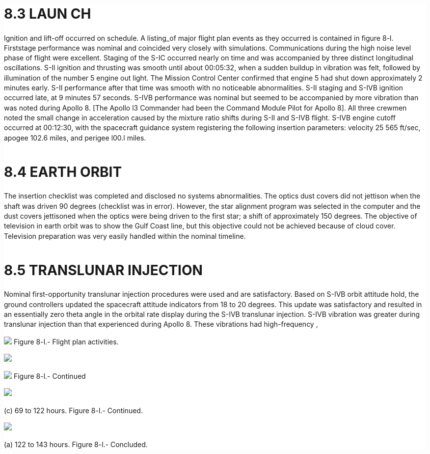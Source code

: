 # 8.3 LAUN CH

Ignition and lift-off occurred on schedule. A listing_of major flight plan events as they occurred is contained in figure 8-l. Firststage performance was nominal and coincided very closely with simulations. Communications during the high noise level phase of flight were excellent. Staging of the S-IC occurred nearly on time and was accompanied by three distinct longitudinal oscillations. S-Il ignition and thrusting was smooth until about 00:05:32, when a sudden buildup in vibration was felt, followed by illumination of the number 5 engine out light. The Mission Control Center confirmed that engine 5 had shut down approximately 2 minutes early. S-II performance after that time was smooth with no noticeable abnormalities. S-II staging and S-IVB ignition occurred late, at 9 minutes 57 seconds. S-IVB performance was nominal but seemed to be accompanied by more vibration than was noted during Apollo 8.  [The Apollo l3 Commander had been the Command Module Pilot for Apollo 8]. All three crewmen noted the small change in acceleration caused by the mixture ratio shifts during S-II and S-IVB flight. S-IVB engine cutoff occurred at 00:12:30, with the spacecraft guidance system registering the following insertion parameters: velocity 25 565 ft/sec, apogee 102.6 miles, and perigee l00.l miles.

# 8.4 EARTH ORBIT

The insertion checklist was completed and disclosed no systems abnormalities. The optics dust covers did not jettison when the shaft was driven 90 degrees (checklist was in error). However, the star alignment program was selected in the computer and the dust covers jettisoned when the optics were being driven to the first star; a shift of approximately 150 degrees. The objective of television in earth orbit was to show the Gulf Coast line, but this objective could not be achieved because of cloud cover. Television preparation was very easily handled within the nominal timeline.

# 8.5 TRANSLUNAR INJECTION

Nominal first-opportunity translunar injection procedures were used and are satisfactory. Based on S-IVB orbit attitude hold, the ground controllers updated the spacecraft attitude indicators from 18 to 20 degrees. This update was satisfactory and resulted in an essentially zero theta angle in the orbital rate display during the S-IVB translunar injection. S-IVB vibration was greater during translunar injection than that experienced during Apollo 8. These vibrations had high-frequency ,

![](images/6ddf8e9b494ea94aee63877965b5b8a7c894270e35b6981f2248c1bf4817b1b8.jpg)
Figure 8-l.- Flight plan activities.

![](images/1d125bf9c7dfa8bd4dca71b0eb5f49413f919dbb14c9c502b58365d96b14838c.jpg)

![](images/3532afe5511218bed559fbd27a426e5e5cc65c1e4261818fd65b18887cd28caa.jpg)
Figure 8-l.- Continued

![](images/0a6cec839651aae8baf89f2cb1898a9e69e9ff8c3b600c9e0e9f72424f69707e.jpg)

(c) 69 to 122 hours. Figure 8-l.- Continued.

![](images/bbde1a42e4b4420cbddbb285eacac82d6a3948990d1f2d87ab4f68ae653d451d.jpg)

(a) 122 to 143 hours.
Figure 8-l.- Concluded.
